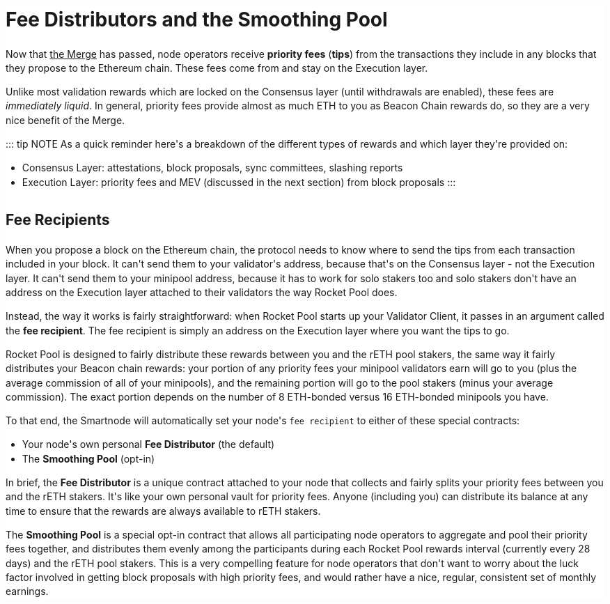 # Fee Distributors and the Smoothing Pool

Now that [the Merge](https://ethereum.org/en/upgrades/merge/) has passed, node operators receive **priority fees** (**tips**) from the transactions they include in any blocks that they propose to the Ethereum chain.
These fees come from and stay on the Execution layer.

Unlike most validation rewards which are locked on the Consensus layer (until withdrawals are enabled), these fees are _immediately liquid_.
In general, priority fees provide almost as much ETH to you as Beacon Chain rewards do, so they are a very nice benefit of the Merge.

::: tip NOTE
As a quick reminder here's a breakdown of the different types of rewards and which layer they're provided on:

- Consensus Layer: attestations, block proposals, sync committees, slashing reports
- Execution Layer: priority fees and MEV (discussed in the next section) from block proposals
  :::

## Fee Recipients

When you propose a block on the Ethereum chain, the protocol needs to know where to send the tips from each transaction included in your block.
It can't send them to your validator's address, because that's on the Consensus layer - not the Execution layer.
It can't send them to your minipool address, because it has to work for solo stakers too and solo stakers don't have an address on the Execution layer attached to their validators the way Rocket Pool does.

Instead, the way it works is fairly straightforward: when Rocket Pool starts up your Validator Client, it passes in an argument called the **fee recipient**.
The fee recipient is simply an address on the Execution layer where you want the tips to go.

Rocket Pool is designed to fairly distribute these rewards between you and the rETH pool stakers, the same way it fairly distributes your Beacon chain rewards: your portion of any priority fees your minipool validators earn will go to you (plus the average commission of all of your minipools), and the remaining portion will go to the pool stakers (minus your average commission).
The exact portion depends on the number of 8 ETH-bonded versus 16 ETH-bonded minipools you have.

To that end, the Smartnode will automatically set your node's `fee recipient` to either of these special contracts:

- Your node's own personal **Fee Distributor** (the default)
- The **Smoothing Pool** (opt-in)

In brief, the **Fee Distributor** is a unique contract attached to your node that collects and fairly splits your priority fees between you and the rETH stakers.
It's like your own personal vault for priority fees.
Anyone (including you) can distribute its balance at any time to ensure that the rewards are always available to rETH stakers.

The **Smoothing Pool** is a special opt-in contract that allows all participating node operators to aggregate and pool their priority fees together, and distributes them evenly among the participants during each Rocket Pool rewards interval (currently every 28 days) and the rETH pool stakers.
This is a very compelling feature for node operators that don't want to worry about the luck factor involved in getting block proposals with high priority fees, and would rather have a nice, regular, consistent set of monthly earnings.
